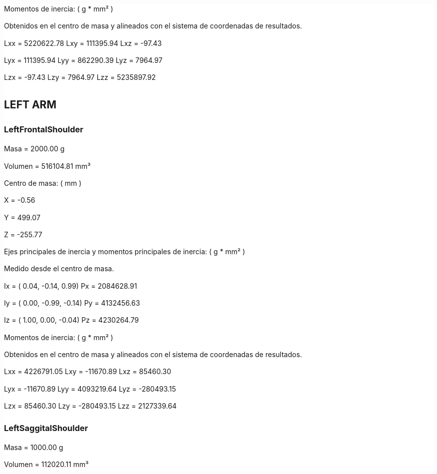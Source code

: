 

Momentos de inercia: ( g * mm² )

Obtenidos en el centro de masa y alineados con el sistema de coordenadas
de resultados.

Lxx = 5220622.78 Lxy = 111395.94 Lxz = -97.43

Lyx = 111395.94 Lyy = 862290.39 Lyz = 7964.97

Lzx = -97.43 Lzy = 7964.97 Lzz = 5235897.92


## LEFT ARM

### LeftFrontalShoulder

Masa = 2000.00 g

Volumen = 516104.81 mm³

Centro de masa: ( mm )

X = -0.56

Y = 499.07

Z = -255.77

Ejes principales de inercia y momentos principales de inercia: ( g * mm² )

Medido desde el centro de masa.

Ix = ( 0.04, -0.14, 0.99) Px = 2084628.91

Iy = ( 0.00, -0.99, -0.14) Py = 4132456.63

Iz = ( 1.00, 0.00, -0.04) Pz = 4230264.79



Momentos de inercia: ( g * mm² )

Obtenidos en el centro de masa y alineados con el sistema de coordenadas
de resultados.

Lxx = 4226791.05 Lxy = -11670.89 Lxz = 85460.30

Lyx = -11670.89 Lyy = 4093219.64 Lyz = -280493.15

Lzx = 85460.30 Lzy = -280493.15 Lzz = 2127339.64


### LeftSaggitalShoulder



Masa = 1000.00 g



Volumen = 112020.11 mm³

